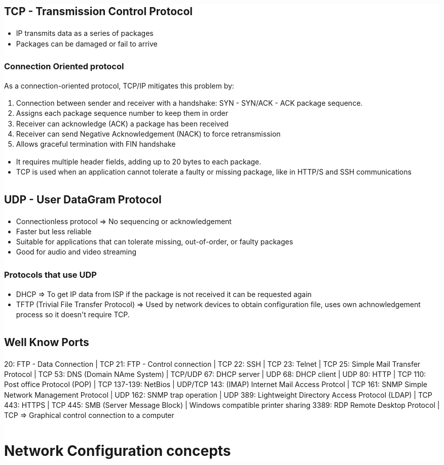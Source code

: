 ## TCP - Transmission Control Protocol

- IP transmits data as a series of packages
- Packages can be damaged or fail to arrive

### Connection Oriented protocol
As a connection-oriented protocol, TCP/IP mitigates this problem by:

1. Connection between sender and receiver with a handshake: SYN - SYN/ACK - ACK package sequence.
2. Assigns each package sequence number to keep them in order
3. Receiver can acknowledge (ACK) a package has been received
4. Receiver can send Negative Acknowledgement (NACK) to force retransmission
5. Allows graceful termination with FIN handshake

- It requires multiple header fields, adding up to 20 bytes to each package.
- TCP is used when an application cannot tolerate a faulty or missing package, like in HTTP/S and SSH communications

## UDP - User DataGram Protocol
- Connectionless protocol => No sequencing or acknowledgement
- Faster but less reliable
- Suitable for applications that can tolerate missing, out-of-order, or faulty packages
- Good for audio and video streaming

### Protocols that use UDP
- DHCP => To get IP data from ISP if the package is not received it can be requested again
- TFTP (Trivial File Transfer Protocol) => Used by network devices to obtain configuration file, uses own achnowledgement process so it doesn't require TCP.

## Well Know Ports
20: FTP - Data Connection | TCP
21: FTP - Control connection | TCP
22: SSH | TCP
23: Telnet | TCP
25: Simple Mail Transfer Protocol | TCP
53: DNS (Domain NAme System) | TCP/UDP
67: DHCP server | UDP
68: DHCP client | UDP
80: HTTP | TCP
110: Post office Protocol (POP) | TCP
137-139: NetBios | UDP/TCP
143: (IMAP) Internet Mail Access Protcol | TCP
161: SNMP Simple Network Management Protocol | UDP
162: SNMP trap operation | UDP
389: Lightweight Directory Access Protocol (LDAP) | TCP
443: HTTPS | TCP
445: SMB (Server Message Block) | Windows compatible printer sharing
3389: RDP Remote Desktop Protocol | TCP => Graphical control connection to a computer

# Network Configuration concepts
